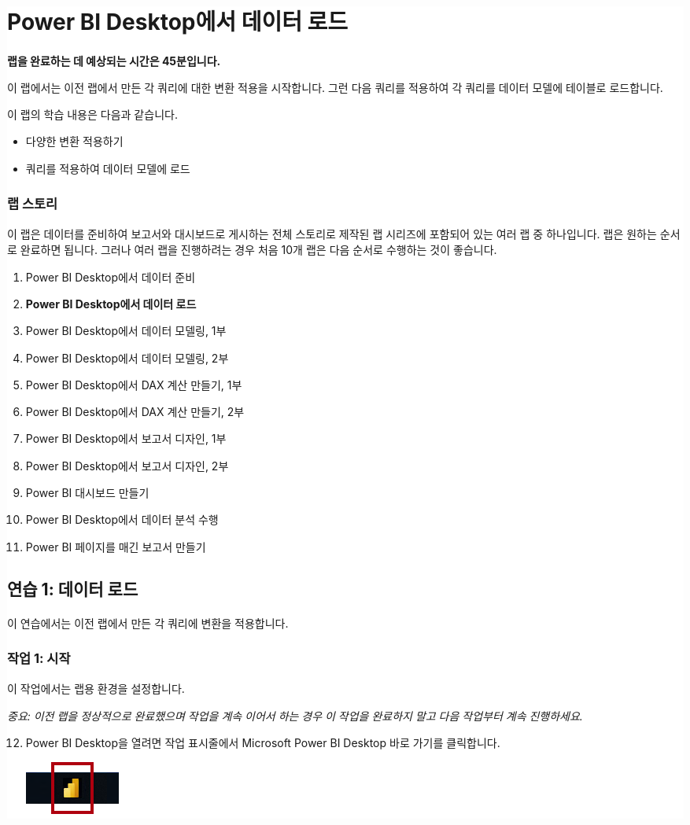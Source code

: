 ﻿

# **Power BI Desktop에서 데이터 로드**

**랩을 완료하는 데 예상되는 시간은 45분입니다.**

이 랩에서는 이전 랩에서 만든 각 쿼리에 대한 변환 적용을 시작합니다. 그런 다음 쿼리를 적용하여 각 쿼리를 데이터 모델에 테이블로 로드합니다.

이 랩의 학습 내용은 다음과 같습니다.

- 다양한 변환 적용하기

- 쿼리를 적용하여 데이터 모델에 로드

### **랩 스토리**

이 랩은 데이터를 준비하여 보고서와 대시보드로 게시하는 전체 스토리로 제작된 랩 시리즈에 포함되어 있는 여러 랩 중 하나입니다. 랩은 원하는 순서로 완료하면 됩니다. 그러나 여러 랩을 진행하려는 경우 처음 10개 랩은 다음 순서로 수행하는 것이 좋습니다.

1. Power BI Desktop에서 데이터 준비

2. **Power BI Desktop에서 데이터 로드**

3. Power BI Desktop에서 데이터 모델링, 1부

4. Power BI Desktop에서 데이터 모델링, 2부

5. Power BI Desktop에서 DAX 계산 만들기, 1부

6. Power BI Desktop에서 DAX 계산 만들기, 2부

7. Power BI Desktop에서 보고서 디자인, 1부

8. Power BI Desktop에서 보고서 디자인, 2부

9. Power BI 대시보드 만들기

10. Power BI Desktop에서 데이터 분석 수행

11. Power BI 페이지를 매긴 보고서 만들기

## **연습 1: 데이터 로드**

이 연습에서는 이전 랩에서 만든 각 쿼리에 변환을 적용합니다.

### **작업 1: 시작**

이 작업에서는 랩용 환경을 설정합니다.

*중요: 이전 랩을 정상적으로 완료했으며 작업을 계속 이어서 하는 경우 이 작업을 완료하지 말고 다음 작업부터 계속 진행하세요.*

12. Power BI Desktop을 열려면 작업 표시줄에서 Microsoft Power BI Desktop 바로 가기를 클릭합니다.

	![그림 8](Linked_image_Files/02-load-data-with-power-query-in-power-bi-desktop_image1.png)

